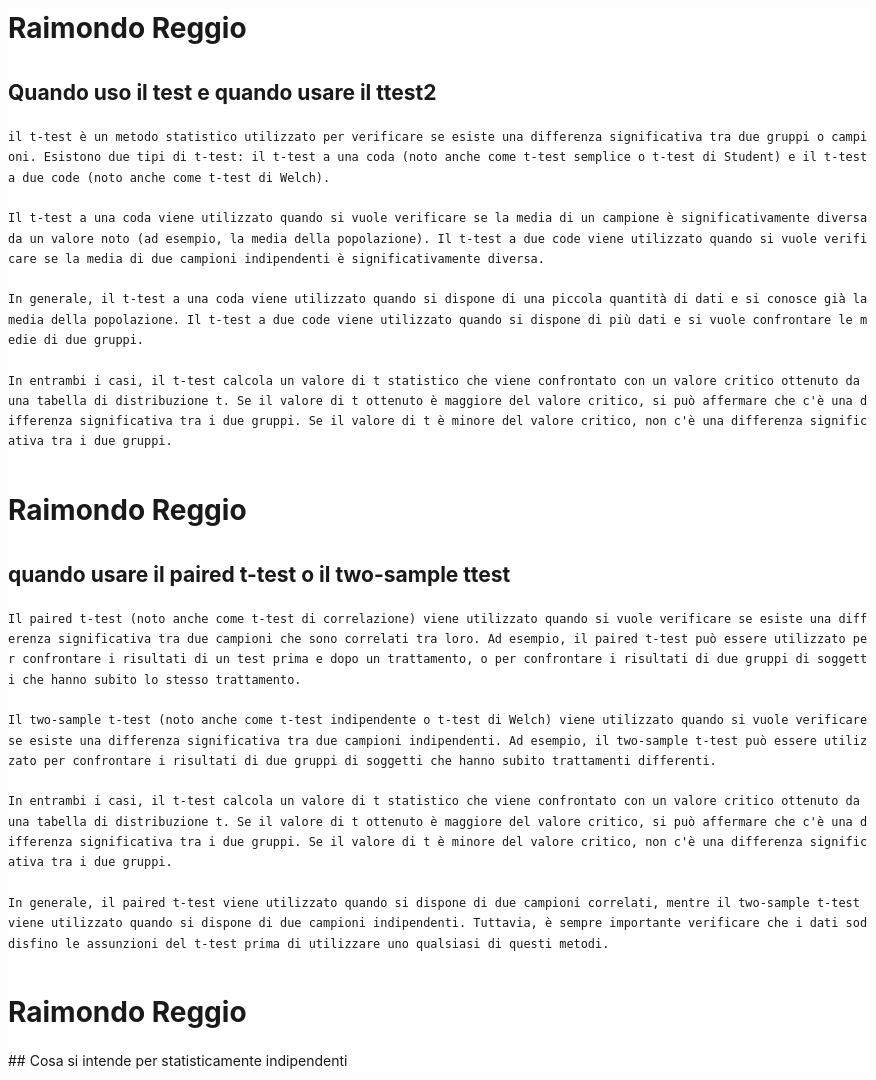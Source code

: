 # Raimondo Reggio
## Quando uso il test e quando usare il ttest2

    il t-test è un metodo statistico utilizzato per verificare se esiste una differenza significativa tra due gruppi o campioni. Esistono due tipi di t-test: il t-test a una coda (noto anche come t-test semplice o t-test di Student) e il t-test a due code (noto anche come t-test di Welch).

    Il t-test a una coda viene utilizzato quando si vuole verificare se la media di un campione è significativamente diversa da un valore noto (ad esempio, la media della popolazione). Il t-test a due code viene utilizzato quando si vuole verificare se la media di due campioni indipendenti è significativamente diversa.

    In generale, il t-test a una coda viene utilizzato quando si dispone di una piccola quantità di dati e si conosce già la media della popolazione. Il t-test a due code viene utilizzato quando si dispone di più dati e si vuole confrontare le medie di due gruppi.

    In entrambi i casi, il t-test calcola un valore di t statistico che viene confrontato con un valore critico ottenuto da una tabella di distribuzione t. Se il valore di t ottenuto è maggiore del valore critico, si può affermare che c'è una differenza significativa tra i due gruppi. Se il valore di t è minore del valore critico, non c'è una differenza significativa tra i due gruppi.


# Raimondo Reggio
## quando usare il paired t-test o il two-sample ttest

    Il paired t-test (noto anche come t-test di correlazione) viene utilizzato quando si vuole verificare se esiste una differenza significativa tra due campioni che sono correlati tra loro. Ad esempio, il paired t-test può essere utilizzato per confrontare i risultati di un test prima e dopo un trattamento, o per confrontare i risultati di due gruppi di soggetti che hanno subito lo stesso trattamento.

    Il two-sample t-test (noto anche come t-test indipendente o t-test di Welch) viene utilizzato quando si vuole verificare se esiste una differenza significativa tra due campioni indipendenti. Ad esempio, il two-sample t-test può essere utilizzato per confrontare i risultati di due gruppi di soggetti che hanno subito trattamenti differenti.

    In entrambi i casi, il t-test calcola un valore di t statistico che viene confrontato con un valore critico ottenuto da una tabella di distribuzione t. Se il valore di t ottenuto è maggiore del valore critico, si può affermare che c'è una differenza significativa tra i due gruppi. Se il valore di t è minore del valore critico, non c'è una differenza significativa tra i due gruppi.

    In generale, il paired t-test viene utilizzato quando si dispone di due campioni correlati, mentre il two-sample t-test viene utilizzato quando si dispone di due campioni indipendenti. Tuttavia, è sempre importante verificare che i dati soddisfino le assunzioni del t-test prima di utilizzare uno qualsiasi di questi metodi.


# Raimondo Reggio
## Cosa si intende per statisticamente indipendenti

